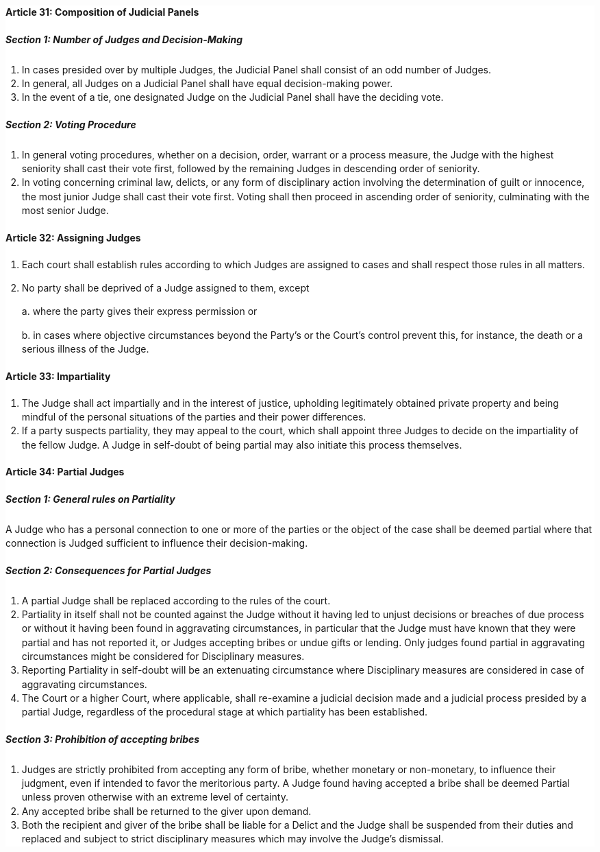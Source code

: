 #### Article 31: Composition of Judicial Panels
##### Section 1: Number of Judges and Decision-Making
1. In cases presided over by multiple Judges, the Judicial Panel shall consist of an odd number of Judges.
2. In general, all Judges on a Judicial Panel shall have equal decision-making power.
3. In the event of a tie, one designated Judge on the Judicial Panel shall have the deciding vote.

##### Section 2: Voting Procedure
1. In general voting procedures, whether on a decision, order, warrant or a process measure, the Judge with the highest seniority shall cast their vote first, followed by the remaining Judges in descending order of seniority.
2. In voting concerning criminal law, delicts, or any form of disciplinary action involving the determination of guilt or innocence, the most junior Judge shall cast their vote first. Voting shall then proceed in ascending order of seniority, culminating with the most senior Judge.
   
#### Article 32: Assigning Judges
1. Each court shall establish rules according to which Judges are assigned to cases and shall respect those rules in all matters.
2. No party shall be deprived of a Judge assigned to them, except
   
    a. where the party gives their express permission or
   
    b. in cases where objective circumstances beyond the Party’s or the Court’s control prevent this, for instance, the death or a serious illness of the Judge.

#### Article 33: Impartiality
1. The Judge shall act impartially and in the interest of justice, upholding legitimately obtained private property and being mindful of the personal situations of the parties and their power differences.
2. If a party suspects partiality, they may appeal to the court, which shall appoint three Judges to decide on the impartiality of the fellow Judge. A Judge in self-doubt of being partial may also initiate this process themselves.

#### Article 34: Partial Judges
##### Section 1: General rules on Partiality
A Judge who has a personal connection to one or more of the parties or the object of the case shall be deemed partial where that connection is Judged sufficient to influence their decision-making.

##### Section 2: Consequences for Partial Judges
1. A partial Judge shall be replaced according to the rules of the court. 
2. Partiality in itself shall not be counted against the Judge without it having led to unjust decisions or breaches of due process or without it having been found in aggravating circumstances, in particular that the Judge must have known that they were partial and has not reported it, or Judges accepting bribes or undue gifts or lending. Only judges found partial in aggravating circumstances might be considered for Disciplinary measures.
3. Reporting Partiality in self-doubt will be an extenuating circumstance where Disciplinary measures are considered in case of aggravating circumstances.
4. The Court or a higher Court, where applicable, shall re-examine a judicial decision made and a judicial process presided by a partial Judge, regardless of the procedural stage at which partiality has been established.

##### Section 3: Prohibition of accepting bribes
1. Judges are strictly prohibited from accepting any form of bribe, whether monetary or non-monetary, to influence their judgment, even if intended to favor the meritorious party. A Judge found having accepted a bribe shall be deemed Partial unless proven otherwise with an extreme level of certainty.
2. Any accepted bribe shall be returned to the giver upon demand. 
3. Both the recipient and giver of the bribe shall be liable for a Delict and the Judge shall be suspended from their duties and replaced and subject to strict disciplinary measures which may involve the Judge’s dismissal.
